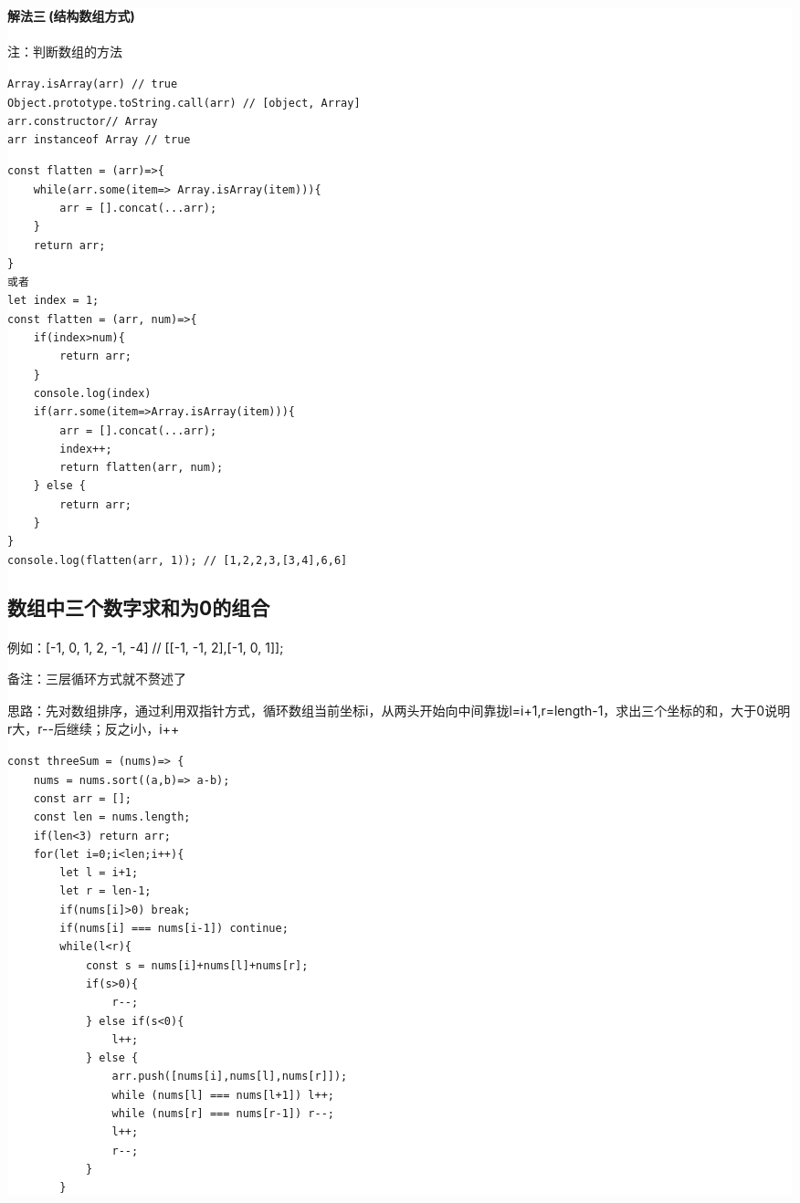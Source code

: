 #### 解法三 (结构数组方式)

注：判断数组的方法
```
Array.isArray(arr) // true
Object.prototype.toString.call(arr) // [object, Array]
arr.constructor// Array
arr instanceof Array // true
```
```
const flatten = (arr)=>{
    while(arr.some(item=> Array.isArray(item))){
        arr = [].concat(...arr);
    }
    return arr;
}
或者
let index = 1;
const flatten = (arr, num)=>{
    if(index>num){
        return arr;
    }
    console.log(index)
    if(arr.some(item=>Array.isArray(item))){
        arr = [].concat(...arr);
        index++;
        return flatten(arr, num);
    } else {
        return arr;
    }
}
console.log(flatten(arr, 1)); // [1,2,2,3,[3,4],6,6]
```
## 数组中三个数字求和为0的组合
例如：[-1, 0, 1, 2, -1, -4] // [[-1, -1, 2],[-1, 0, 1]];

备注：三层循环方式就不赘述了

思路：先对数组排序，通过利用双指针方式，循环数组当前坐标i，从两头开始向中间靠拢l=i+1,r=length-1，求出三个坐标的和，大于0说明r大，r--后继续；反之i小，i++
```
const threeSum = (nums)=> {
    nums = nums.sort((a,b)=> a-b);
    const arr = [];
    const len = nums.length;
    if(len<3) return arr;
    for(let i=0;i<len;i++){
        let l = i+1;
        let r = len-1;
        if(nums[i]>0) break;
        if(nums[i] === nums[i-1]) continue;
        while(l<r){
            const s = nums[i]+nums[l]+nums[r];
            if(s>0){
                r--;
            } else if(s<0){
                l++;
            } else {
                arr.push([nums[i],nums[l],nums[r]]);
                while (nums[l] === nums[l+1]) l++;
                while (nums[r] === nums[r-1]) r--;
                l++;
                r--;
            }
        }
```
